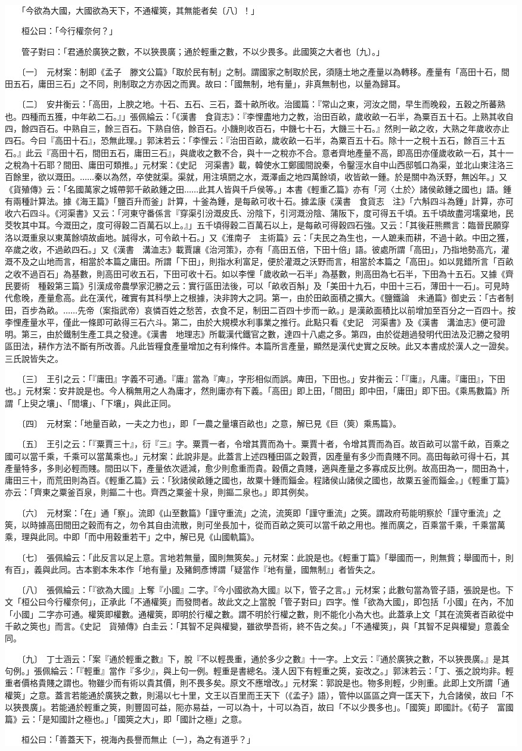  
　　「今欲為大國，大國欲為天下，不通權筴，其無能者矣〔八〕！」

 
　　桓公曰：「今行權奈何？」

 
　　管子對曰：「君通於廣狹之數，不以狹畏廣；通於輕重之數，不以少畏多。此國筴之大者也〔九〕。」</span>

 
　　〔一〕　元材案：制即《孟子　滕文公篇》「取於民有制」之制。謂國家之制取於民，須隨土地之產量以為轉移。產量有「高田十石，間田五石，庸田三石」之不同，則制取之方亦因之而異。故曰：「國無制，地有量」，非真無制也，以量為歸耳。

 
　　〔二〕　安井衡云：「高田，上腴之地。十石、五石、三石，蓋十畝所收。治國篇：『常山之東，河汝之間，早生而晚殺，五穀之所蕃熟也。四種而五獲，中年畝二石。』」張佩綸云：「《漢書　食貨志》：『李悝盡地力之教，治田百畝，歲收畝一石半，為粟百五十石。上熟其收自四，餘四百石。中熟自三，餘三百石。下熟自倍，餘百石。小饑則收百石，中饑七十石，大饑三十石。』然則一畝之收，大熟之年歲收亦止四石。今曰『高田十石』，恐無此理。」郭沫若云：「李悝云：『治田百畝，歲收畝一石半，為粟百五十石。除十一之稅十五石，餘百三十五石。』此云『高田十石，間田五石，庸田三石』，與歲收之數不合，與十一之稅亦不合。意者齊地產量不高，即高田亦僅歲收畝一石，其十一之稅為十石耶？間田、庸田可類推。」元材案：《史記　河渠書》載，韓使水工鄭國間說秦，令鑿涇水自中山西邸瓠口為渠，並北山東注洛三百餘里，欲以溉田。……秦以為然，卒使就渠。渠就，用注填閼之水，溉澤鹵之地四萬餘頃，收皆畝一鍾。於是關中為沃野，無凶年。」又《貨殖傳》云：「名國萬家之城帶郭千畝畝鍾之田……此其人皆與千戶侯等。」本書《輕重乙篇》亦有「河〈土於〉諸侯畝鍾之國也」語。鍾有兩種計算法。據《海王篇》「鹽百升而釜」計算，十釜為鍾，是每畝可收十石。據孟康《漢書　食貨志　注》「六斛四斗為鍾」計算，亦可收六石四斗。《河渠書》又云：「河東守番係言『穿渠引汾溉皮氏、汾陰下，引河溉汾陰、蒲阪下，度可得五千頃。五千頃故盡河壖棄地，民茭牧其中耳。今溉田之，度可得穀二百萬石以上。』」五千頃得穀二百萬石以上，是每畝可得穀四石強。又云：「其後莊熊羆言：臨晉民願穿洛以溉重泉以東萬餘頃故鹵地。誠得水，可令畝十石。」又《淮南子　主術篇》云：「夫民之為生也，一人蹠耒而耕，不過十畝。中田之獲，卒歲之收，不過畝四石。」又《漢書　溝洫志》載賈讓《治河策》，亦有「高田五倍，下田十倍」語。彼處所謂「高田」，乃指地勢高亢，灌溉不及之山地而言，相當於本篇之庸田。所謂「下田」，則指水利富足，便於灌溉之沃野而言，相當於本篇之「高田」。如以晁錯所言「百畝之收不過百石」為基數，則高田可收五石，下田可收十石。如以李悝「歲收畝一石半」為基數，則高田為七石半，下田為十五石。又據《齊民要術　種穀第三篇》引漢成帝農學家氾勝之云：實行區田法後，可以「畝收百斛」及「美田十九石，中田十三石，薄田十一石」。可見時代愈晚，產量愈高。此在漢代，確實有其科學上之根據，決非誇大之詞。第一，由於田畝面積之擴大。《鹽鐵論　未通篇》御史云：「古者制田，百步為畝。……先帝（案指武帝）哀憐百姓之愁苦，衣食不足，制田二百四十步而一畝。」是漢畝面積比以前增加至百分之一百四十。按李悝產量水平，僅此一條即可畝得三石六斗。第二，由於大規模水利事業之推行。此點只看《史記　河渠書》及《漢書　溝洫志》便可證明。第三，由於鐵制生產工具之發達。《漢書　地理志》所載漢代鐵官之數，達四十八處之多。第四，由於從趙過發明代田法及氾勝之發明區田法，耕作方法不斷有所改善。凡此皆糧食產量增加之有利條件。本篇所言產量，顯然是漢代史實之反映。此又本書成於漢人之一證矣。三氏說皆失之。

 
　　〔三〕　王引之云：「『庸田』字義不可通。『庸』當為『庳』，字形相似而誤。庳田，下田也。」安井衡云：「『庸』，凡庸。『庸田』，下田也。」元材案：安井說是也。今人稱無用之人為庸才，然則庸亦有下義。「高田」即上田，「間田」即中田，「庸田」即下田。《乘馬數篇》所謂「上臾之壤」、「間壤」、「下壤」，與此正同。

 
　　〔四〕　元材案：「地量百畝，一夫之力也」，即「一農之量壤百畝也」之意，解已見《巨（筴）乘馬篇》。

 
　　〔五〕　王引之云：「『粟賈三十』，衍『三』字。粟賈一者，令增其賈而為十。粟賈十者，令增其賈而為百。故百畝可以當千畝，百乘之國可以當千乘，千乘可以當萬乘也。」元材案：此說非是。此蓋言上述四種田區之穀賈，因產量有多少而貴賤不同。高田每畝可得十石，其產量特多，多則必輕而賤。間田以下，產量依次遞減，愈少則愈重而貴。穀價之貴賤，適與產量之多寡成反比例。故高田為一，間田為十，庸田三十，而荒田則為百。《輕重乙篇》云：「狄諸侯畝鍾之國也，故粟十鍾而錙金。程諸侯山諸侯之國也，故粟五釜而錙金。」《輕重丁篇》亦云：「齊東之粟釜百泉，則鏂二十也。齊西之粟釜十泉，則鏂二泉也。」即其例矣。

 
　　〔六〕　元材案：「在」通「察」。流即《山至數篇》「謹守重流」之流，流筴即「謹守重流」之筴。謂政府苟能明察於「謹守重流」之筴，以時據高田間田之穀而有之，勿令其自由流散，則可坐長加十，從而百畝之筴可以當千畝之用也。推而廣之，百乘當千乘，千乘當萬乘，理與此同。中即「而中用穀重若干」之中，解已見《山國軌篇》。

 
　　〔七〕　張佩綸云：「此反言以足上意。言地若無量，國則無筴矣。」元材案：此說是也。《輕重丁篇》「舉國而一，則無貲；舉國而十，則有百」，義與此同。古本劉本朱本作「地有量」及豬飼彥博謂「疑當作『地有量，國無制』」者皆失之。

 
　　〔八〕　張佩綸云：「『欲為大國』上奪『小國』二字。『今小國欲為大國』以下，管子之言。」元材案；此數句當為管子語，張說是也。下文「桓公曰今行權奈何」，正承此「不通權筴」而發問者。故此文之上當脫「管子對曰」四字。惟「欲為大國」，即包括「小國」在內，不加「小國」二字亦可通。權筴即權數。通權筴，即明於行權之數。謂不明於行權之數，則不能化小為大也。此蓋承上文「其在流筴者百畝從中千畝之筴也」而言。《史記　貨殖傳》白圭云：「其智不足與權變，雖欲學吾術，終不告之矣。」「不通權筴」，與「其智不足與權變」意義全同。

 
　　〔九〕　丁士涵云：「案『通於輕重之數』下，脫『不以輕畏重，通於多少之數』十一字。上文云：『通於廣狹之數，不以狹畏廣。』是其句例。」張佩綸云：「『輕重』當作『多少』，與上句一例。輕重是書總名。淺人因下有輕重之筴，妄改之。」郭沫若云：「丁、張之說均非。輕重者價格貴賤之謂也。物雖少而有術以貴其價，則不畏多矣。原文不應增改。」元材案：郭說是也。物多則輕，少則重。此即上文所謂「通權筴」之意。蓋言若能通於廣狹之數，則湯以七十里，文王以百里而王天下（《孟子》語），管仲以區區之齊一匡天下，九合諸侯，故曰「不以狹畏廣」。若能通於輕重之筴，則豐固可益，阨亦易益，一可以為十，十可以為百，故曰「不以少畏多也」。「國筴」即國計。《荀子　富國篇》云：「是知國計之極也。」「國筴之大」，即「國計之極」之意。

 
　　<span class="q">桓公曰：「善蓋天下，視海內長譽而無止〔一〕，為之有道乎？」
